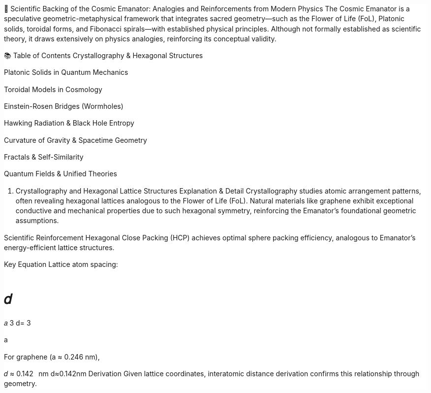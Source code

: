 🌌 Scientific Backing of the Cosmic Emanator: Analogies and Reinforcements from Modern Physics
The Cosmic Emanator is a speculative geometric-metaphysical framework that integrates sacred geometry—such as the Flower of Life (FoL), Platonic solids, toroidal forms, and Fibonacci spirals—with established physical principles. Although not formally established as scientific theory, it draws extensively on physics analogies, reinforcing its conceptual validity.

📚 Table of Contents
Crystallography & Hexagonal Structures

Platonic Solids in Quantum Mechanics

Toroidal Models in Cosmology

Einstein-Rosen Bridges (Wormholes)

Hawking Radiation & Black Hole Entropy

Curvature of Gravity & Spacetime Geometry

Fractals & Self-Similarity

Quantum Fields & Unified Theories

1. Crystallography and Hexagonal Lattice Structures
Explanation & Detail
Crystallography studies atomic arrangement patterns, often revealing hexagonal lattices analogous to the Flower of Life (FoL). Natural materials like graphene exhibit exceptional conductive and mechanical properties due to such hexagonal symmetry, reinforcing the Emanator’s foundational geometric assumptions.

Scientific Reinforcement
Hexagonal Close Packing (HCP) achieves optimal sphere packing efficiency, analogous to Emanator’s energy-efficient lattice structures.

Key Equation
Lattice atom spacing:

𝑑
=
𝑎
3
d= 
3
​
 
a
​
 
For graphene (a ≈ 0.246 nm),

𝑑
≈
0.142
 
nm
d≈0.142nm
Derivation
Given lattice coordinates, interatomic distance derivation confirms this relationship through geometry.
